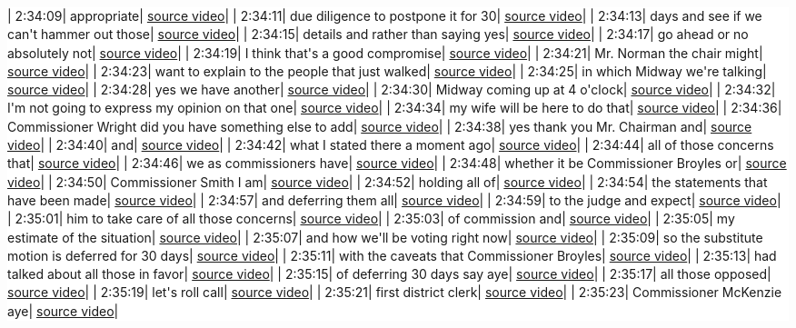 | 2:34:09| appropriate| [source video](https://archive.org/details/cocom101217part1?start=9249)|
| 2:34:11| due diligence to postpone it for 30| [source video](https://archive.org/details/cocom101217part1?start=9251)|
| 2:34:13| days and see if we can't hammer out those| [source video](https://archive.org/details/cocom101217part1?start=9253)|
| 2:34:15| details and rather than saying yes| [source video](https://archive.org/details/cocom101217part1?start=9255)|
| 2:34:17| go ahead or no absolutely not| [source video](https://archive.org/details/cocom101217part1?start=9257)|
| 2:34:19| I think that's a good compromise| [source video](https://archive.org/details/cocom101217part1?start=9259)|
| 2:34:21| Mr. Norman the chair might| [source video](https://archive.org/details/cocom101217part1?start=9261)|
| 2:34:23| want to explain to the people that just walked| [source video](https://archive.org/details/cocom101217part1?start=9263)|
| 2:34:25| in which Midway we're talking| [source video](https://archive.org/details/cocom101217part1?start=9265)|
| 2:34:28| yes we have another| [source video](https://archive.org/details/cocom101217part1?start=9268)|
| 2:34:30| Midway coming up at 4 o'clock| [source video](https://archive.org/details/cocom101217part1?start=9270)|
| 2:34:32| I'm not going to express my opinion on that one| [source video](https://archive.org/details/cocom101217part1?start=9272)|
| 2:34:34| my wife will be here to do that| [source video](https://archive.org/details/cocom101217part1?start=9274)|
| 2:34:36| Commissioner Wright did you have something else to add| [source video](https://archive.org/details/cocom101217part1?start=9276)|
| 2:34:38| yes thank you Mr. Chairman and| [source video](https://archive.org/details/cocom101217part1?start=9278)|
| 2:34:40| and| [source video](https://archive.org/details/cocom101217part1?start=9280)|
| 2:34:42| what I stated there a moment ago| [source video](https://archive.org/details/cocom101217part1?start=9282)|
| 2:34:44| all of those concerns that| [source video](https://archive.org/details/cocom101217part1?start=9284)|
| 2:34:46| we as commissioners have| [source video](https://archive.org/details/cocom101217part1?start=9286)|
| 2:34:48| whether it be Commissioner Broyles or| [source video](https://archive.org/details/cocom101217part1?start=9288)|
| 2:34:50| Commissioner Smith I am| [source video](https://archive.org/details/cocom101217part1?start=9290)|
| 2:34:52| holding all of| [source video](https://archive.org/details/cocom101217part1?start=9292)|
| 2:34:54| the statements that have been made| [source video](https://archive.org/details/cocom101217part1?start=9294)|
| 2:34:57| and deferring them all| [source video](https://archive.org/details/cocom101217part1?start=9297)|
| 2:34:59| to the judge and expect| [source video](https://archive.org/details/cocom101217part1?start=9299)|
| 2:35:01| him to take care of all those concerns| [source video](https://archive.org/details/cocom101217part1?start=9301)|
| 2:35:03| of commission and| [source video](https://archive.org/details/cocom101217part1?start=9303)|
| 2:35:05| my estimate of the situation| [source video](https://archive.org/details/cocom101217part1?start=9305)|
| 2:35:07| and how we'll be voting right now| [source video](https://archive.org/details/cocom101217part1?start=9307)|
| 2:35:09| so the substitute motion is deferred for 30 days| [source video](https://archive.org/details/cocom101217part1?start=9309)|
| 2:35:11| with the caveats that Commissioner Broyles| [source video](https://archive.org/details/cocom101217part1?start=9311)|
| 2:35:13| had talked about all those in favor| [source video](https://archive.org/details/cocom101217part1?start=9313)|
| 2:35:15| of deferring 30 days say aye| [source video](https://archive.org/details/cocom101217part1?start=9315)|
| 2:35:17| all those opposed| [source video](https://archive.org/details/cocom101217part1?start=9317)|
| 2:35:19| let's roll call| [source video](https://archive.org/details/cocom101217part1?start=9319)|
| 2:35:21| first district clerk| [source video](https://archive.org/details/cocom101217part1?start=9321)|
| 2:35:23| Commissioner McKenzie aye| [source video](https://archive.org/details/cocom101217part1?start=9323)|